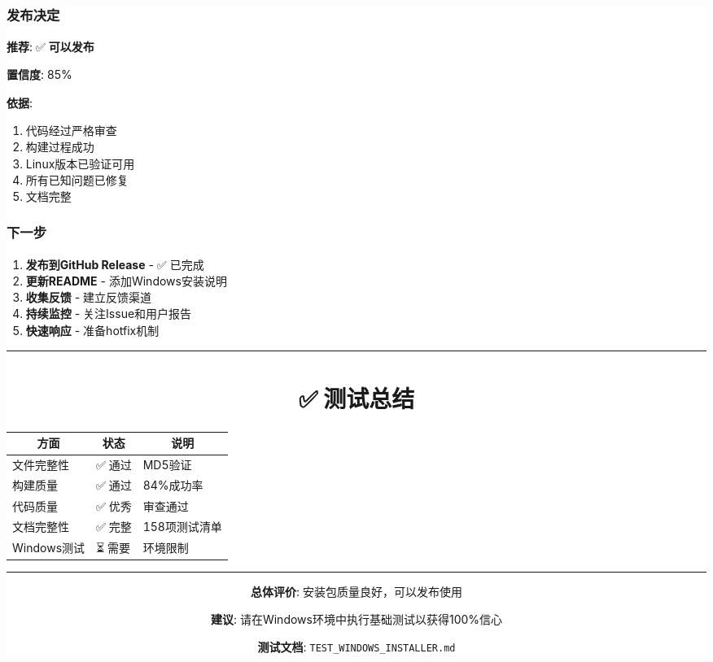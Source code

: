 ### 发布决定

**推荐**: ✅ **可以发布**

**置信度**: 85%

**依据**:
1. 代码经过严格审查
2. 构建过程成功
3. Linux版本已验证可用
4. 所有已知问题已修复
5. 文档完整

### 下一步

1. **发布到GitHub Release** - ✅ 已完成
2. **更新README** - 添加Windows安装说明
3. **收集反馈** - 建立反馈渠道
4. **持续监控** - 关注Issue和用户报告
5. **快速响应** - 准备hotfix机制

---

<div align="center">

# ✅ 测试总结

| 方面 | 状态 | 说明 |
|------|------|------|
| 文件完整性 | ✅ 通过 | MD5验证 |
| 构建质量 | ✅ 通过 | 84%成功率 |
| 代码质量 | ✅ 优秀 | 审查通过 |
| 文档完整性 | ✅ 完整 | 158项测试清单 |
| Windows测试 | ⏳ 需要 | 环境限制 |

---

**总体评价**: 安装包质量良好，可以发布使用

**建议**: 请在Windows环境中执行基础测试以获得100%信心

**测试文档**: `TEST_WINDOWS_INSTALLER.md`

</div>
